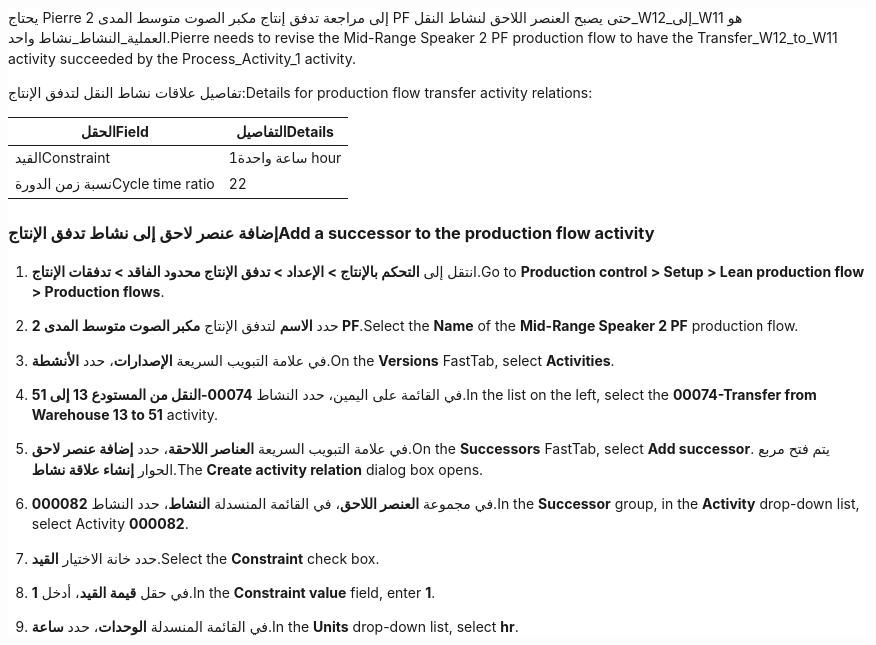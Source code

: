<span data-ttu-id="c0de0-295">يحتاج Pierre إلى مراجعة تدفق إنتاج مكبر الصوت متوسط المدى 2 PF حتى يصبح العنصر اللاحق لنشاط النقل\_W12\_إلى\_W11 هو العملية\_النشاط\_نشاط واحد.</span><span class="sxs-lookup"><span data-stu-id="c0de0-295">Pierre needs to revise the Mid-Range Speaker 2 PF production flow to have the Transfer\_W12\_to\_W11 activity succeeded by the Process\_Activity\_1 activity.</span></span>

<span data-ttu-id="c0de0-296">تفاصيل علاقات نشاط النقل لتدفق الإنتاج:</span><span class="sxs-lookup"><span data-stu-id="c0de0-296">Details for production flow transfer activity relations:</span></span>

| <span data-ttu-id="c0de0-297">الحقل</span><span class="sxs-lookup"><span data-stu-id="c0de0-297">Field</span></span>            | <span data-ttu-id="c0de0-298">التفاصيل</span><span class="sxs-lookup"><span data-stu-id="c0de0-298">Details</span></span> |
|------------------|---------|
| <span data-ttu-id="c0de0-299">القيد</span><span class="sxs-lookup"><span data-stu-id="c0de0-299">Constraint</span></span>       | <span data-ttu-id="c0de0-300">ساعة واحدة</span><span class="sxs-lookup"><span data-stu-id="c0de0-300">1 hour</span></span>  |
| <span data-ttu-id="c0de0-301">نسبة زمن الدورة</span><span class="sxs-lookup"><span data-stu-id="c0de0-301">Cycle time ratio</span></span> | <span data-ttu-id="c0de0-302">2</span><span class="sxs-lookup"><span data-stu-id="c0de0-302">2</span></span>       |


### <a name="add-a-successor-to-the-production-flow-activity"></a><span data-ttu-id="c0de0-303">إضافة عنصر لاحق إلى نشاط تدفق الإنتاج</span><span class="sxs-lookup"><span data-stu-id="c0de0-303">Add a successor to the production flow activity</span></span>

1.  <span data-ttu-id="c0de0-304">انتقل إلى **التحكم بالإنتاج > الإعداد > تدفق الإنتاج محدود الفاقد > تدفقات الإنتاج**.</span><span class="sxs-lookup"><span data-stu-id="c0de0-304">Go to **Production control > Setup > Lean production flow > Production flows**.</span></span>

2.  <span data-ttu-id="c0de0-305">حدد **الاسم** لتدفق الإنتاج **مكبر الصوت متوسط المدى 2 PF**.</span><span class="sxs-lookup"><span data-stu-id="c0de0-305">Select the **Name** of the **Mid-Range Speaker 2 PF** production flow.</span></span>

3.  <span data-ttu-id="c0de0-306">في علامة التبويب السريعة **الإصدارات**، حدد **الأنشطة**.</span><span class="sxs-lookup"><span data-stu-id="c0de0-306">On the **Versions** FastTab, select **Activities**.</span></span>

4.  <span data-ttu-id="c0de0-307">في القائمة على اليمين، حدد النشاط **00074-النقل من المستودع 13 إلى 51**.</span><span class="sxs-lookup"><span data-stu-id="c0de0-307">In the list on the left, select the **00074-Transfer from Warehouse 13 to 51** activity.</span></span>

5.  <span data-ttu-id="c0de0-308">في علامة التبويب السريعة **العناصر اللاحقة**، حدد **إضافة عنصر لاحق**.</span><span class="sxs-lookup"><span data-stu-id="c0de0-308">On the **Successors** FastTab, select **Add successor**.</span></span> <span data-ttu-id="c0de0-309">يتم فتح مربع الحوار **إنشاء علاقة نشاط**.</span><span class="sxs-lookup"><span data-stu-id="c0de0-309">The **Create activity relation** dialog box opens.</span></span>

6.  <span data-ttu-id="c0de0-310">في مجموعة **العنصر اللاحق**، في القائمة المنسدلة **النشاط**، حدد النشاط **000082**.</span><span class="sxs-lookup"><span data-stu-id="c0de0-310">In the **Successor** group, in the **Activity** drop-down list, select Activity **000082**.</span></span>

7.  <span data-ttu-id="c0de0-311">حدد خانة الاختيار **القيد**.</span><span class="sxs-lookup"><span data-stu-id="c0de0-311">Select the **Constraint** check box.</span></span>

8.  <span data-ttu-id="c0de0-312">في حقل **قيمة القيد**، أدخل **1**.</span><span class="sxs-lookup"><span data-stu-id="c0de0-312">In the **Constraint value** field, enter **1**.</span></span>

9.  <span data-ttu-id="c0de0-313">في القائمة المنسدلة **الوحدات**، حدد **ساعة**.</span><span class="sxs-lookup"><span data-stu-id="c0de0-313">In the **Units** drop-down list, select **hr**.</span></span>
